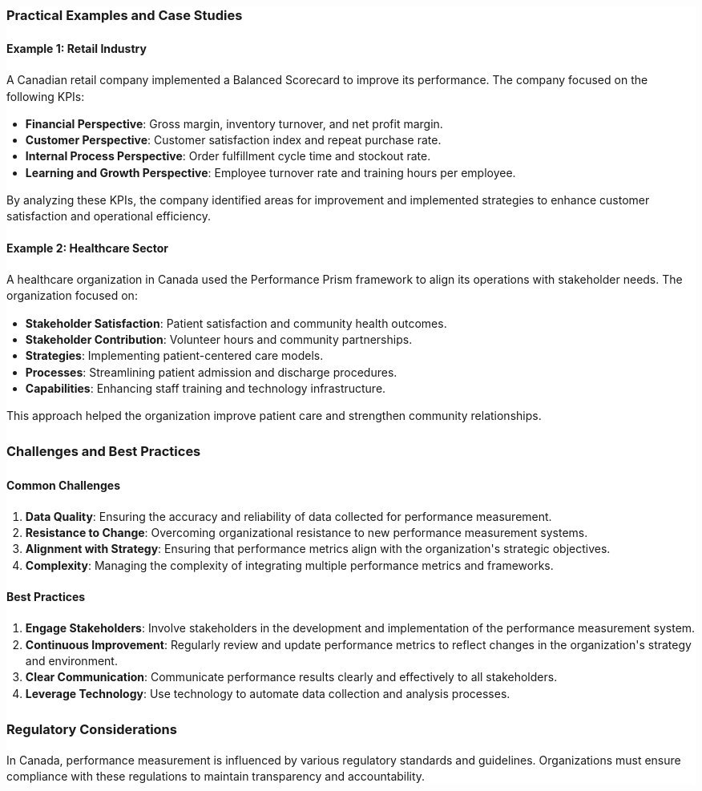 ### Practical Examples and Case Studies

#### Example 1: Retail Industry

A Canadian retail company implemented a Balanced Scorecard to improve its performance. The company focused on the following KPIs:

- **Financial Perspective**: Gross margin, inventory turnover, and net profit margin.
- **Customer Perspective**: Customer satisfaction index and repeat purchase rate.
- **Internal Process Perspective**: Order fulfillment cycle time and stockout rate.
- **Learning and Growth Perspective**: Employee turnover rate and training hours per employee.

By analyzing these KPIs, the company identified areas for improvement and implemented strategies to enhance customer satisfaction and operational efficiency.

#### Example 2: Healthcare Sector

A healthcare organization in Canada used the Performance Prism framework to align its operations with stakeholder needs. The organization focused on:

- **Stakeholder Satisfaction**: Patient satisfaction and community health outcomes.
- **Stakeholder Contribution**: Volunteer hours and community partnerships.
- **Strategies**: Implementing patient-centered care models.
- **Processes**: Streamlining patient admission and discharge procedures.
- **Capabilities**: Enhancing staff training and technology infrastructure.

This approach helped the organization improve patient care and strengthen community relationships.

### Challenges and Best Practices

#### Common Challenges

1. **Data Quality**: Ensuring the accuracy and reliability of data collected for performance measurement.
2. **Resistance to Change**: Overcoming organizational resistance to new performance measurement systems.
3. **Alignment with Strategy**: Ensuring that performance metrics align with the organization's strategic objectives.
4. **Complexity**: Managing the complexity of integrating multiple performance metrics and frameworks.

#### Best Practices

1. **Engage Stakeholders**: Involve stakeholders in the development and implementation of the performance measurement system.
2. **Continuous Improvement**: Regularly review and update performance metrics to reflect changes in the organization's strategy and environment.
3. **Clear Communication**: Communicate performance results clearly and effectively to all stakeholders.
4. **Leverage Technology**: Use technology to automate data collection and analysis processes.

### Regulatory Considerations

In Canada, performance measurement is influenced by various regulatory standards and guidelines. Organizations must ensure compliance with these regulations to maintain transparency and accountability.

